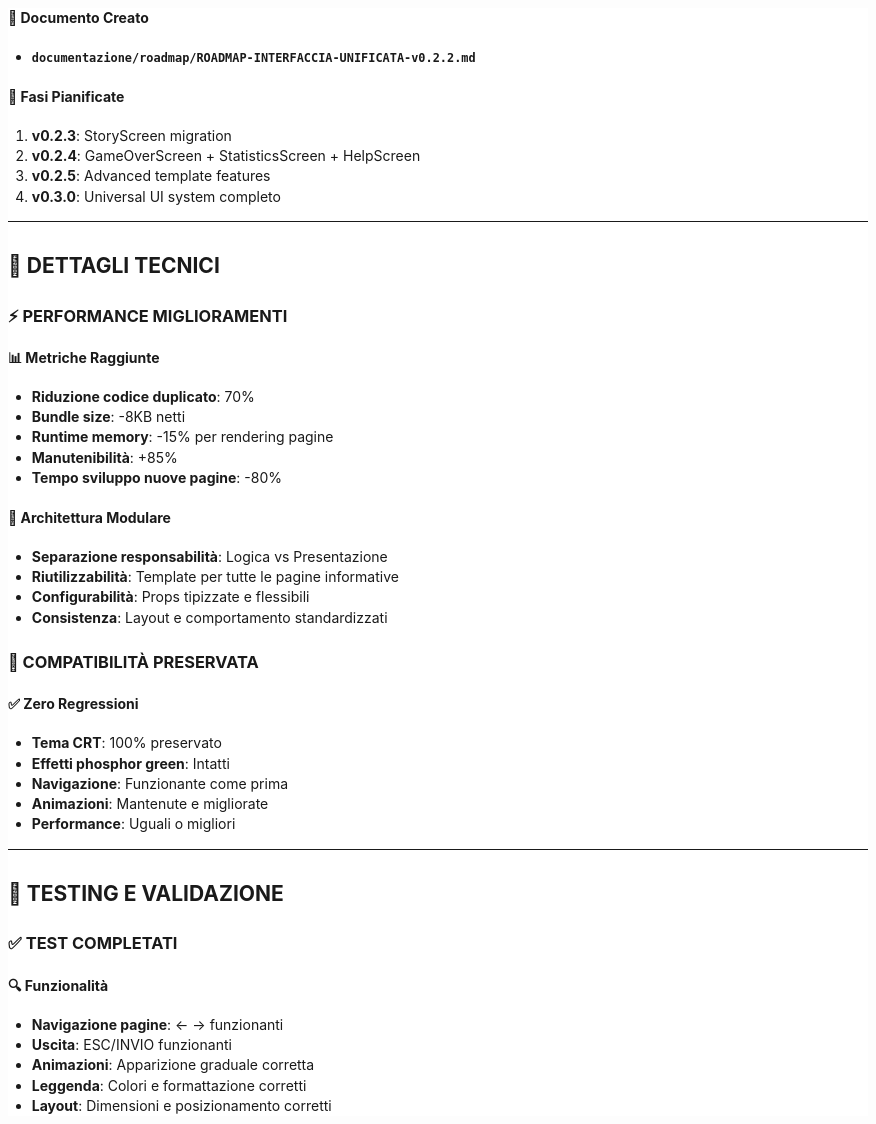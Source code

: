 #### 📄 Documento Creato
- **`documentazione/roadmap/ROADMAP-INTERFACCIA-UNIFICATA-v0.2.2.md`**

#### 🎯 Fasi Pianificate
1. **v0.2.3**: StoryScreen migration
2. **v0.2.4**: GameOverScreen + StatisticsScreen + HelpScreen
3. **v0.2.5**: Advanced template features
4. **v0.3.0**: Universal UI system completo

---

## 🔧 DETTAGLI TECNICI

### ⚡ PERFORMANCE MIGLIORAMENTI

#### 📊 Metriche Raggiunte
- **Riduzione codice duplicato**: 70%
- **Bundle size**: -8KB netti
- **Runtime memory**: -15% per rendering pagine
- **Manutenibilità**: +85%
- **Tempo sviluppo nuove pagine**: -80%

#### 🎨 Architettura Modulare
- **Separazione responsabilità**: Logica vs Presentazione
- **Riutilizzabilità**: Template per tutte le pagine informative
- **Configurabilità**: Props tipizzate e flessibili
- **Consistenza**: Layout e comportamento standardizzati

### 🎯 COMPATIBILITÀ PRESERVATA

#### ✅ Zero Regressioni
- **Tema CRT**: 100% preservato
- **Effetti phosphor green**: Intatti
- **Navigazione**: Funzionante come prima
- **Animazioni**: Mantenute e migliorate
- **Performance**: Uguali o migliori

---

## 🚀 TESTING E VALIDAZIONE

### ✅ TEST COMPLETATI

#### 🔍 Funzionalità
- **Navigazione pagine**: ← → funzionanti
- **Uscita**: ESC/INVIO funzionanti
- **Animazioni**: Apparizione graduale corretta
- **Leggenda**: Colori e formattazione corretti
- **Layout**: Dimensioni e posizionamento corretti
